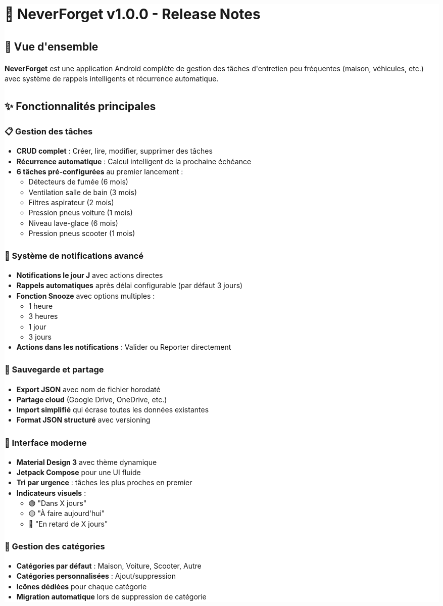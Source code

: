 # 🚀 NeverForget v1.0.0 - Release Notes

## 🎯 Vue d'ensemble

**NeverForget** est une application Android complète de gestion des tâches d'entretien peu fréquentes (maison, véhicules, etc.) avec système de rappels intelligents et récurrence automatique.

## ✨ Fonctionnalités principales

### 📋 Gestion des tâches
- **CRUD complet** : Créer, lire, modifier, supprimer des tâches
- **Récurrence automatique** : Calcul intelligent de la prochaine échéance
- **6 tâches pré-configurées** au premier lancement :
  - Détecteurs de fumée (6 mois)
  - Ventilation salle de bain (3 mois)
  - Filtres aspirateur (2 mois)
  - Pression pneus voiture (1 mois)
  - Niveau lave-glace (6 mois)
  - Pression pneus scooter (1 mois)

### 🔔 Système de notifications avancé
- **Notifications le jour J** avec actions directes
- **Rappels automatiques** après délai configurable (par défaut 3 jours)
- **Fonction Snooze** avec options multiples :
  - 1 heure
  - 3 heures
  - 1 jour
  - 3 jours
- **Actions dans les notifications** : Valider ou Reporter directement

### 💾 Sauvegarde et partage
- **Export JSON** avec nom de fichier horodaté
- **Partage cloud** (Google Drive, OneDrive, etc.)
- **Import simplifié** qui écrase toutes les données existantes
- **Format JSON structuré** avec versioning

### 🎨 Interface moderne
- **Material Design 3** avec thème dynamique
- **Jetpack Compose** pour une UI fluide
- **Tri par urgence** : tâches les plus proches en premier
- **Indicateurs visuels** :
  - 🟢 "Dans X jours"
  - 🟡 "À faire aujourd'hui"
  - 🔴 "En retard de X jours"

### 📂 Gestion des catégories
- **Catégories par défaut** : Maison, Voiture, Scooter, Autre
- **Catégories personnalisées** : Ajout/suppression
- **Icônes dédiées** pour chaque catégorie
- **Migration automatique** lors de suppression de catégorie
